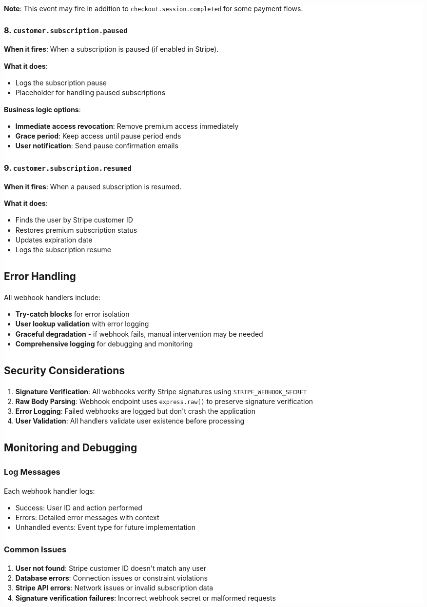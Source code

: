 **Note**: This event may fire in addition to `checkout.session.completed` for some payment flows.

### 8. `customer.subscription.paused`
**When it fires**: When a subscription is paused (if enabled in Stripe).

**What it does**:
- Logs the subscription pause
- Placeholder for handling paused subscriptions

**Business logic options**:
- **Immediate access revocation**: Remove premium access immediately
- **Grace period**: Keep access until pause period ends
- **User notification**: Send pause confirmation emails

### 9. `customer.subscription.resumed`
**When it fires**: When a paused subscription is resumed.

**What it does**:
- Finds the user by Stripe customer ID
- Restores premium subscription status
- Updates expiration date
- Logs the subscription resume

## Error Handling

All webhook handlers include:
- **Try-catch blocks** for error isolation
- **User lookup validation** with error logging
- **Graceful degradation** - if webhook fails, manual intervention may be needed
- **Comprehensive logging** for debugging and monitoring

## Security Considerations

1. **Signature Verification**: All webhooks verify Stripe signatures using `STRIPE_WEBHOOK_SECRET`
2. **Raw Body Parsing**: Webhook endpoint uses `express.raw()` to preserve signature verification
3. **Error Logging**: Failed webhooks are logged but don't crash the application
4. **User Validation**: All handlers validate user existence before processing

## Monitoring and Debugging

### Log Messages
Each webhook handler logs:
- Success: User ID and action performed
- Errors: Detailed error messages with context
- Unhandled events: Event type for future implementation

### Common Issues
1. **User not found**: Stripe customer ID doesn't match any user
2. **Database errors**: Connection issues or constraint violations
3. **Stripe API errors**: Network issues or invalid subscription data
4. **Signature verification failures**: Incorrect webhook secret or malformed requests
